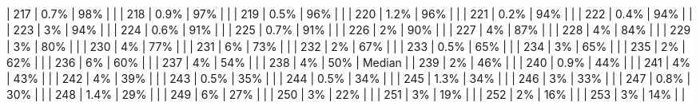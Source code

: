 | 217 | 0.7% | 98% |  |
| 218 | 0.9% | 97% |  |
| 219 | 0.5% | 96% |  |
| 220 | 1.2% | 96% |  |
| 221 | 0.2% | 94% |  |
| 222 | 0.4% | 94% |  |
| 223 | 3% | 94% |  |
| 224 | 0.6% | 91% |  |
| 225 | 0.7% | 91% |  |
| 226 | 2% | 90% |  |
| 227 | 4% | 87% |  |
| 228 | 4% | 84% |  |
| 229 | 3% | 80% |  |
| 230 | 4% | 77% |  |
| 231 | 6% | 73% |  |
| 232 | 2% | 67% |  |
| 233 | 0.5% | 65% |  |
| 234 | 3% | 65% |  |
| 235 | 2% | 62% |  |
| 236 | 6% | 60% |  |
| 237 | 4% | 54% |  |
| 238 | 4% | 50% | Median |
| 239 | 2% | 46% |  |
| 240 | 0.9% | 44% |  |
| 241 | 4% | 43% |  |
| 242 | 4% | 39% |  |
| 243 | 0.5% | 35% |  |
| 244 | 0.5% | 34% |  |
| 245 | 1.3% | 34% |  |
| 246 | 3% | 33% |  |
| 247 | 0.8% | 30% |  |
| 248 | 1.4% | 29% |  |
| 249 | 6% | 27% |  |
| 250 | 3% | 22% |  |
| 251 | 3% | 19% |  |
| 252 | 2% | 16% |  |
| 253 | 3% | 14% |  |